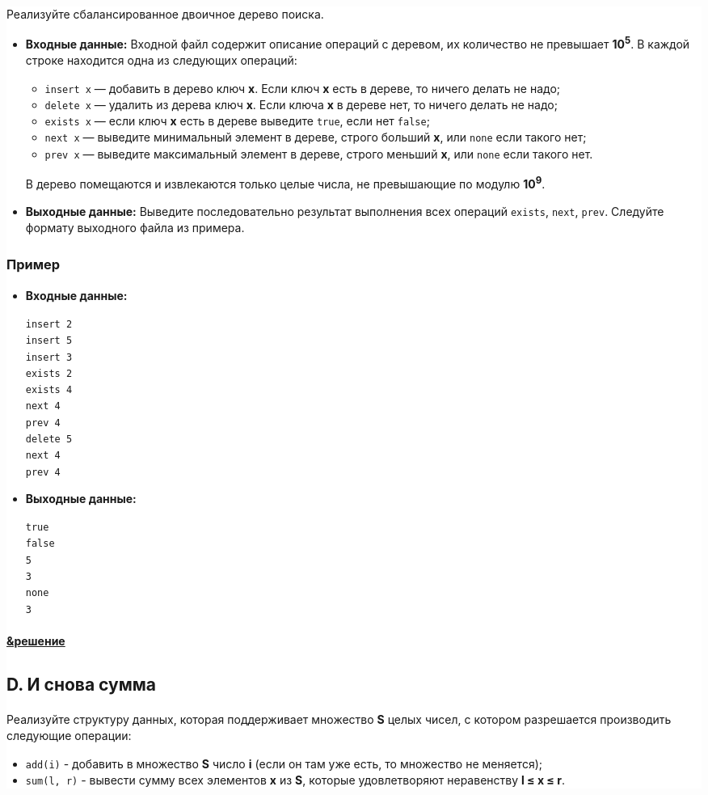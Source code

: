 Реализуйте сбалансированное двоичное дерево поиска.

* **Входные данные:**
Входной файл содержит описание операций с деревом, их количество не превышает **10<sup>5</sup>**. В каждой строке находится одна из следующих операций:
  * `insert x` — добавить в дерево ключ **x**. Если ключ **x** есть в дереве, то ничего делать не надо;
  * `delete x` — удалить из дерева ключ **x**. Если ключа **x** в дереве нет, то ничего делать не надо;
  * `exists x` — если ключ **x** есть в дереве выведите `true`, если нет `false`;
  * `next x` — выведите минимальный элемент в дереве, строго больший **x**, или `none` если такого нет;
  * `prev x` — выведите максимальный элемент в дереве, строго меньший **x**, или `none` если такого нет.

  В дерево помещаются и извлекаются только целые числа, не превышающие по модулю **10<sup>9</sup>**.

* **Выходные данные:**
Выведите последовательно результат выполнения всех операций `exists`, `next`, `prev`. Следуйте формату выходного файла из примера.

### Пример

* **Входные данные:**

      insert 2
      insert 5
      insert 3
      exists 2
      exists 4
      next 4
      prev 4
      delete 5
      next 4
      prev 4

* **Выходные данные:**

      true
      false
      5
      3
      none
      3

#### [&решение](https://github.com/Ma-XD/Alg-and-Data-Str/blob/main/Lab5/src/AVLTree.java)

## D. И снова сумма

Реализуйте структуру данных, которая поддерживает множество **S** целых чисел, с котором разрешается производить следующие операции:

* `add(i)` - добавить в множество **S** число **i** (если он там уже есть, то множество не меняется);
* `sum(l, r)` - вывести сумму всех элементов **x** из **S**, которые удовлетворяют неравенству **l ≤ x ≤ r**.
